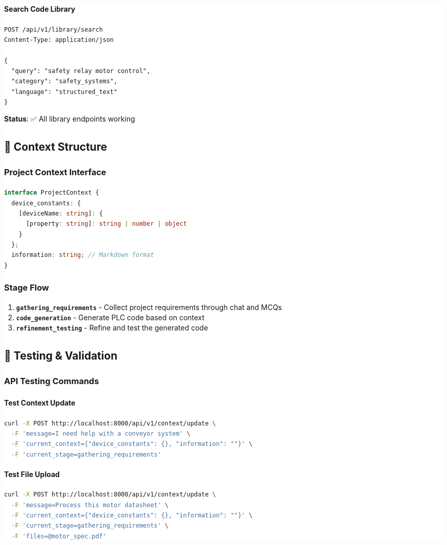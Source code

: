#### Search Code Library
```http
POST /api/v1/library/search
Content-Type: application/json

{
  "query": "safety relay motor control",
  "category": "safety_systems",
  "language": "structured_text"
}
```

**Status**: ✅ All library endpoints working

## 🎯 Context Structure

### Project Context Interface
```typescript
interface ProjectContext {
  device_constants: {
    [deviceName: string]: {
      [property: string]: string | number | object
    }
  };
  information: string; // Markdown format
}
```

### Stage Flow
1. **`gathering_requirements`** - Collect project requirements through chat and MCQs
2. **`code_generation`** - Generate PLC code based on context
3. **`refinement_testing`** - Refine and test the generated code

## 🧪 Testing & Validation

### API Testing Commands

#### Test Context Update
```bash
curl -X POST http://localhost:8000/api/v1/context/update \
  -F 'message=I need help with a conveyor system' \
  -F 'current_context={"device_constants": {}, "information": ""}' \
  -F 'current_stage=gathering_requirements'
```

#### Test File Upload
```bash
curl -X POST http://localhost:8000/api/v1/context/update \
  -F 'message=Process this motor datasheet' \
  -F 'current_context={"device_constants": {}, "information": ""}' \
  -F 'current_stage=gathering_requirements' \
  -F 'files=@motor_spec.pdf'
```
